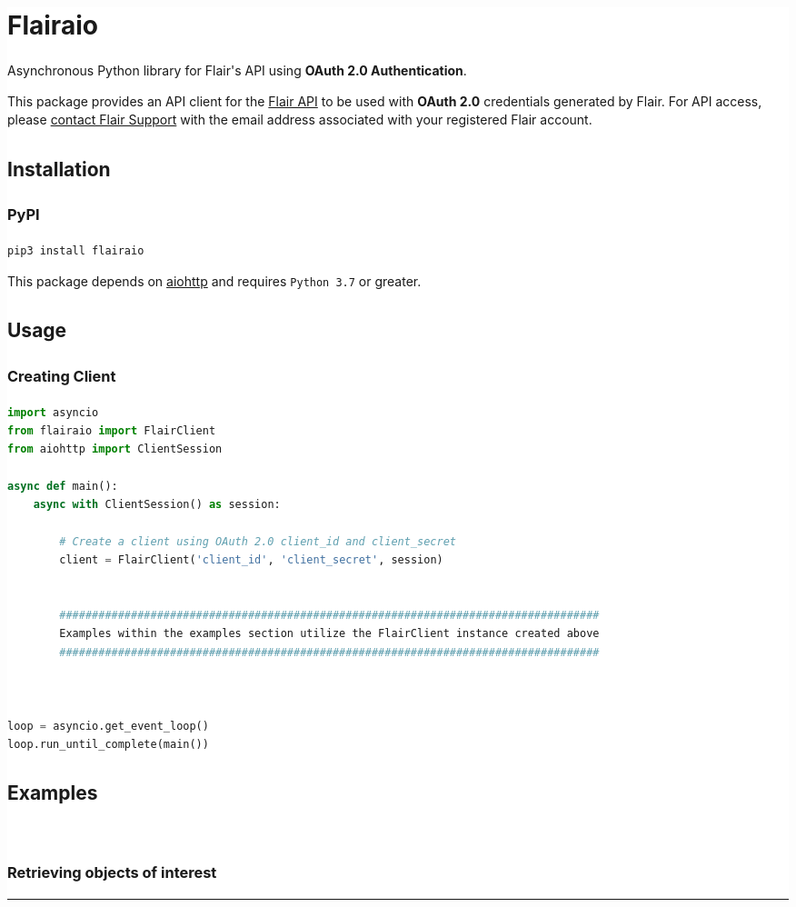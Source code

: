 # Flairaio

Asynchronous Python library for Flair's API using **OAuth 2.0 Authentication**.

This package provides an API client for the [Flair API](https://documenter.getpostman.com/view/5353571/TzsbKTAG#intro) 
to be used with **OAuth 2.0** credentials generated by Flair. For API access, please [contact Flair Support](https://support.flair.co/hc/en-us/requests/new)
with the email address associated with your registered Flair account.

## Installation

### PyPI
```
pip3 install flairaio
```


This package depends on [aiohttp](https://docs.aiohttp.org/en/stable/) and requires `Python 3.7` or greater.

## Usage

### Creating Client

```python
import asyncio
from flairaio import FlairClient
from aiohttp import ClientSession

async def main():
    async with ClientSession() as session:
    
        # Create a client using OAuth 2.0 client_id and client_secret
        client = FlairClient('client_id', 'client_secret', session)
        

        ###################################################################################
        Examples within the examples section utilize the FlairClient instance created above
        ###################################################################################

        
        
loop = asyncio.get_event_loop()
loop.run_until_complete(main())
```

## Examples
&nbsp; 
### Retrieving objects of interest
___
###

